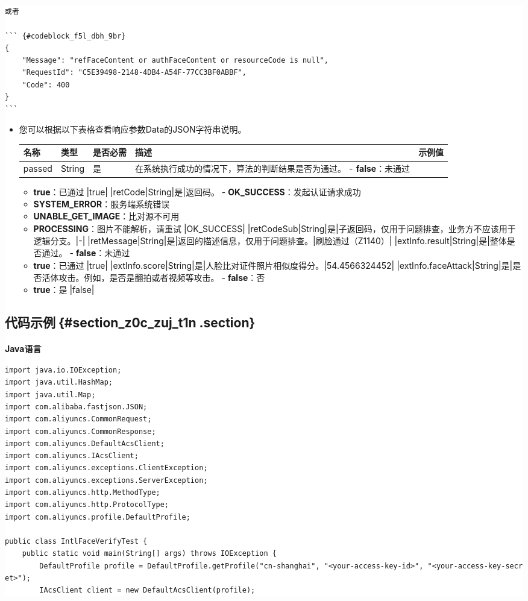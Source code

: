     或者

    ``` {#codeblock_f5l_dbh_9br}
    {
        "Message": "refFaceContent or authFaceContent or resourceCode is null",
        "RequestId": "C5E39498-2148-4DB4-A54F-77CC3BF0ABBF",
        "Code": 400
    }
    ```

-   您可以根据以下表格查看响应参数Data的JSON字符串说明。

    |名称|类型|是否必需|描述|示例值|
    |--|--|----|--|---|
    |passed|String|是|在系统执行成功的情况下，算法的判断结果是否为通过。     -   **false**：未通过
    -   **true**：已通过
 |true|
    |retCode|String|是|返回码。     -   **OK\_SUCCESS**：发起认证请求成功
    -   **SYSTEM\_ERROR**：服务端系统错误
    -   **UNABLE\_GET\_IMAGE**：比对源不可用
    -   **PROCESSING**：图片不能解析，请重试
 |OK\_SUCCESS|
    |retCodeSub|String|是|子返回码，仅用于问题排查，业务方不应该用于逻辑分支。|-|
    |retMessage|String|是|返回的描述信息，仅用于问题排查。|刷脸通过（Z1140）|
    |extInfo.result|String|是|整体是否通过。     -   **false**：未通过
    -   **true**：已通过
 |true|
    |extInfo.score|String|是|人脸比对证件照片相似度得分。|54.4566324452|
    |extInfo.faceAttack|String|是|是否活体攻击。例如，是否是翻拍或者视频等攻击。     -   **false**：否
    -   **true**：是
 |false|


## 代码示例 {#section_z0c_zuj_t1n .section}

**Java语言** 

``` {#codeblock_rk6_54z_bq7}
import java.io.IOException;
import java.util.HashMap;
import java.util.Map;
import com.alibaba.fastjson.JSON;
import com.aliyuncs.CommonRequest;
import com.aliyuncs.CommonResponse;
import com.aliyuncs.DefaultAcsClient;
import com.aliyuncs.IAcsClient;
import com.aliyuncs.exceptions.ClientException;
import com.aliyuncs.exceptions.ServerException;
import com.aliyuncs.http.MethodType;
import com.aliyuncs.http.ProtocolType;
import com.aliyuncs.profile.DefaultProfile;

public class IntlFaceVerifyTest {
    public static void main(String[] args) throws IOException {
        DefaultProfile profile = DefaultProfile.getProfile("cn-shanghai", "<your-access-key-id>", "<your-access-key-secret>");
        IAcsClient client = new DefaultAcsClient(profile);

```